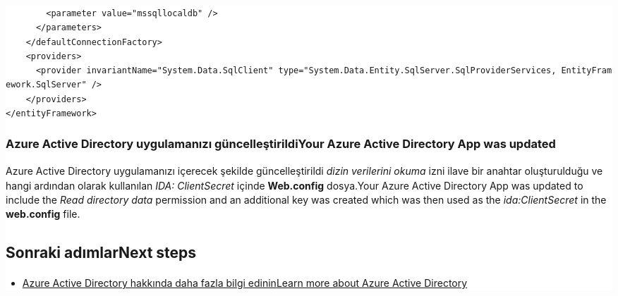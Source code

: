             <parameter value="mssqllocaldb" />
          </parameters>
        </defaultConnectionFactory>
        <providers>
          <provider invariantName="System.Data.SqlClient" type="System.Data.Entity.SqlServer.SqlProviderServices, EntityFramework.SqlServer" />
        </providers>
    </entityFramework>


### <a name="your-azure-active-directory-app-was-updated"></a><span data-ttu-id="c6167-190">Azure Active Directory uygulamanızı güncelleştirildi</span><span class="sxs-lookup"><span data-stu-id="c6167-190">Your Azure Active Directory App was updated</span></span>
<span data-ttu-id="c6167-191">Azure Active Directory uygulamanızı içerecek şekilde güncelleştirildi *dizin verilerini okuma* izni ilave bir anahtar oluşturulduğu ve hangi ardından olarak kullanılan *IDA: ClientSecret* içinde  **Web.config** dosya.</span><span class="sxs-lookup"><span data-stu-id="c6167-191">Your Azure Active Directory App was updated to include the *Read directory data* permission and an additional key was created which was then used as the *ida:ClientSecret* in the **web.config** file.</span></span>

## <a name="next-steps"></a><span data-ttu-id="c6167-192">Sonraki adımlar</span><span class="sxs-lookup"><span data-stu-id="c6167-192">Next steps</span></span>
- [<span data-ttu-id="c6167-193">Azure Active Directory hakkında daha fazla bilgi edinin</span><span class="sxs-lookup"><span data-stu-id="c6167-193">Learn more about Azure Active Directory</span></span>](https://azure.microsoft.com/services/active-directory/)

